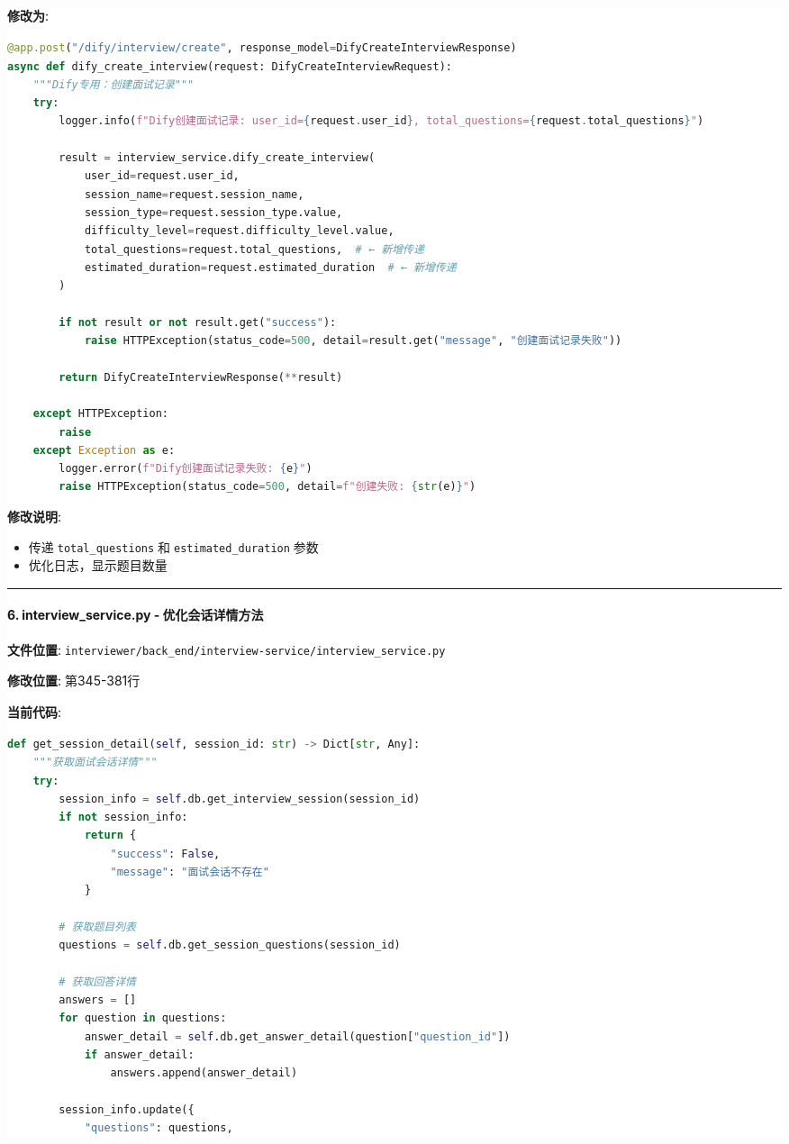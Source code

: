 **修改为**:
```python
@app.post("/dify/interview/create", response_model=DifyCreateInterviewResponse)
async def dify_create_interview(request: DifyCreateInterviewRequest):
    """Dify专用：创建面试记录"""
    try:
        logger.info(f"Dify创建面试记录: user_id={request.user_id}, total_questions={request.total_questions}")
        
        result = interview_service.dify_create_interview(
            user_id=request.user_id,
            session_name=request.session_name,
            session_type=request.session_type.value,
            difficulty_level=request.difficulty_level.value,
            total_questions=request.total_questions,  # ← 新增传递
            estimated_duration=request.estimated_duration  # ← 新增传递
        )
        
        if not result or not result.get("success"):
            raise HTTPException(status_code=500, detail=result.get("message", "创建面试记录失败"))
        
        return DifyCreateInterviewResponse(**result)
        
    except HTTPException:
        raise
    except Exception as e:
        logger.error(f"Dify创建面试记录失败: {e}")
        raise HTTPException(status_code=500, detail=f"创建失败: {str(e)}")
```

**修改说明**:
- 传递 `total_questions` 和 `estimated_duration` 参数
- 优化日志，显示题目数量

---

#### 6. interview_service.py - 优化会话详情方法

**文件位置**: `interviewer/back_end/interview-service/interview_service.py`

**修改位置**: 第345-381行

**当前代码**:
```python
def get_session_detail(self, session_id: str) -> Dict[str, Any]:
    """获取面试会话详情"""
    try:
        session_info = self.db.get_interview_session(session_id)
        if not session_info:
            return {
                "success": False,
                "message": "面试会话不存在"
            }
        
        # 获取题目列表
        questions = self.db.get_session_questions(session_id)
        
        # 获取回答详情
        answers = []
        for question in questions:
            answer_detail = self.db.get_answer_detail(question["question_id"])
            if answer_detail:
                answers.append(answer_detail)
        
        session_info.update({
            "questions": questions,
```